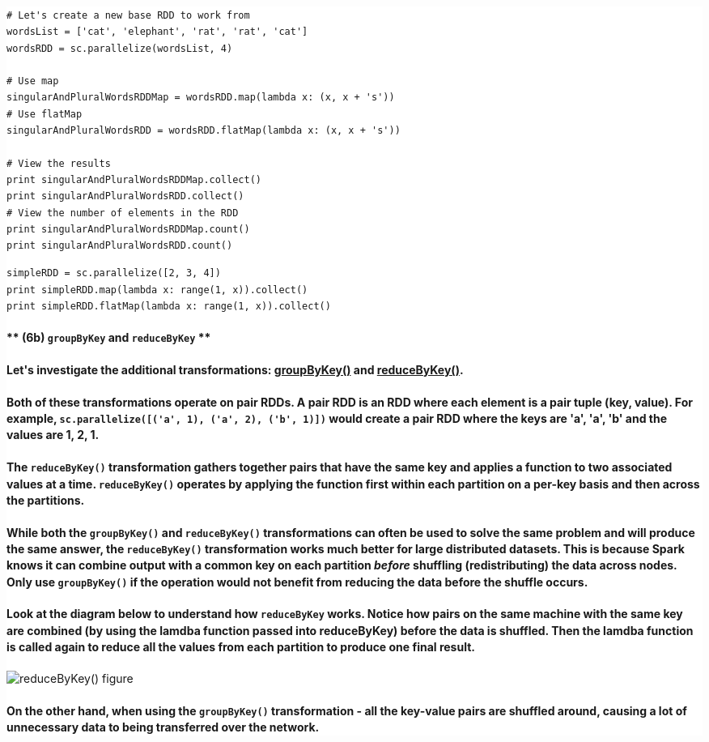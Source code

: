 
```
# Let's create a new base RDD to work from
wordsList = ['cat', 'elephant', 'rat', 'rat', 'cat']
wordsRDD = sc.parallelize(wordsList, 4)

# Use map
singularAndPluralWordsRDDMap = wordsRDD.map(lambda x: (x, x + 's'))
# Use flatMap
singularAndPluralWordsRDD = wordsRDD.flatMap(lambda x: (x, x + 's'))

# View the results
print singularAndPluralWordsRDDMap.collect()
print singularAndPluralWordsRDD.collect()
# View the number of elements in the RDD
print singularAndPluralWordsRDDMap.count()
print singularAndPluralWordsRDD.count()
```


```
simpleRDD = sc.parallelize([2, 3, 4])
print simpleRDD.map(lambda x: range(1, x)).collect()
print simpleRDD.flatMap(lambda x: range(1, x)).collect()
```

#### ** (6b) `groupByKey` and `reduceByKey` **
#### Let's investigate the additional transformations: [groupByKey()](http://spark.apache.org/docs/latest/api/python/pyspark.html#pyspark.RDD.groupByKey) and [reduceByKey()](http://spark.apache.org/docs/latest/api/python/pyspark.html#pyspark.RDD.reduceByKey).
#### Both of these transformations operate on pair RDDs.  A pair RDD is an RDD where each element is a pair tuple (key, value).  For example, `sc.parallelize([('a', 1), ('a', 2), ('b', 1)])` would create a pair RDD where the keys are 'a', 'a', 'b' and the values are 1, 2, 1.
#### The `reduceByKey()` transformation gathers together pairs that have the same key and applies a function to two associated values at a time. `reduceByKey()` operates by applying the function first within each partition on a per-key basis and then across the partitions.
#### While both the `groupByKey()` and `reduceByKey()` transformations can often be used to solve the same problem and will produce the same answer, the `reduceByKey()` transformation works much better for large distributed datasets. This is because Spark knows it can combine output with a common key on each partition *before* shuffling (redistributing) the data across nodes.  Only use `groupByKey()` if the operation would not benefit from reducing the data before the shuffle occurs.
#### Look at the diagram below to understand how `reduceByKey` works.  Notice how pairs on the same machine with the same key are combined (by using the lamdba function passed into reduceByKey) before the data is shuffled. Then the lamdba function is called again to reduce all the values from each partition to produce one final result.
![reduceByKey() figure](http://spark-mooc.github.io/web-assets/images/reduce_by.png)
#### On the other hand, when using the `groupByKey()` transformation - all the key-value pairs are shuffled around, causing a lot of unnecessary data to being transferred over the network.